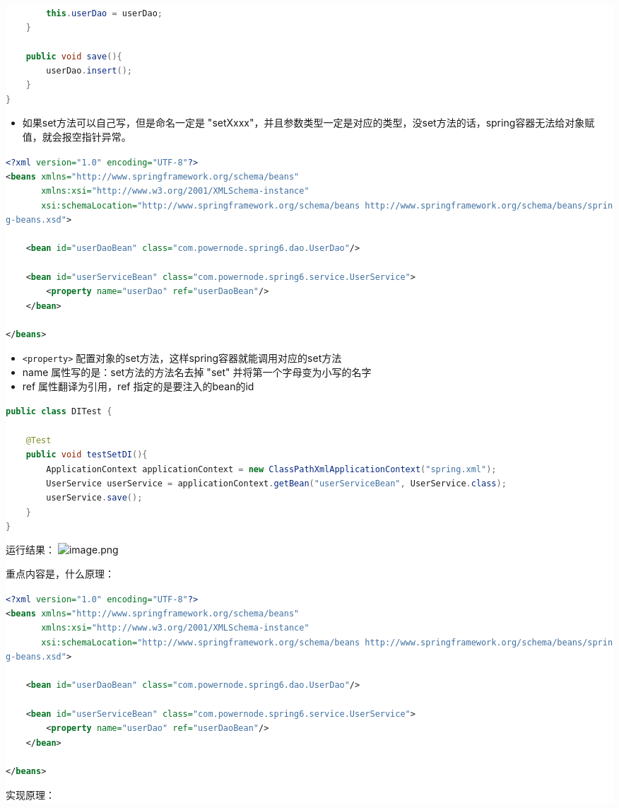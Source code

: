 ```java
        this.userDao = userDao;
    }

    public void save(){
        userDao.insert();
    }
}
```
+ 如果set方法可以自己写，但是命名一定是 "setXxxx"，并且参数类型一定是对应的类型，没set方法的话，spring容器无法给对象赋值，就会报空指针异常。

```xml
<?xml version="1.0" encoding="UTF-8"?>
<beans xmlns="http://www.springframework.org/schema/beans"
       xmlns:xsi="http://www.w3.org/2001/XMLSchema-instance"
       xsi:schemaLocation="http://www.springframework.org/schema/beans http://www.springframework.org/schema/beans/spring-beans.xsd">

    <bean id="userDaoBean" class="com.powernode.spring6.dao.UserDao"/>

    <bean id="userServiceBean" class="com.powernode.spring6.service.UserService">
        <property name="userDao" ref="userDaoBean"/>
    </bean>

</beans>
```
+ `<property>` 配置对象的set方法，这样spring容器就能调用对应的set方法
+ name 属性写的是：set方法的方法名去掉 "set" 并将第一个字母变为小写的名字
+ ref 属性翻译为引用，ref 指定的是要注入的bean的id

```java
public class DITest {

    @Test
    public void testSetDI(){
        ApplicationContext applicationContext = new ClassPathXmlApplicationContext("spring.xml");
        UserService userService = applicationContext.getBean("userServiceBean", UserService.class);
        userService.save();
    }
}
```
运行结果：
![image.png](https://cdn.nlark.com/yuque/0/2022/png/21376908/1663905094332-411b6249-dcf5-48df-830f-33335846bed8.png?x-oss-process=image%2Fwatermark%2Ctype_d3F5LW1pY3JvaGVp%2Csize_16%2Ctext_5Yqo5Yqb6IqC54K5%2Ccolor_FFFFFF%2Cshadow_50%2Ct_80%2Cg_se%2Cx_10%2Cy_10#averageHue=%2387765d&clientId=u8ec31592-f8c8-4&from=paste&height=114&id=u4e8408cc&originHeight=114&originWidth=551&originalType=binary&ratio=1&rotation=0&showTitle=false&size=9964&status=done&style=shadow&taskId=u6d75e9a1-df12-4e19-a16c-f547c75632e&title=&width=551)

重点内容是，什么原理：

```xml
<?xml version="1.0" encoding="UTF-8"?>
<beans xmlns="http://www.springframework.org/schema/beans"
       xmlns:xsi="http://www.w3.org/2001/XMLSchema-instance"
       xsi:schemaLocation="http://www.springframework.org/schema/beans http://www.springframework.org/schema/beans/spring-beans.xsd">

    <bean id="userDaoBean" class="com.powernode.spring6.dao.UserDao"/>

    <bean id="userServiceBean" class="com.powernode.spring6.service.UserService">
        <property name="userDao" ref="userDaoBean"/>
    </bean>

</beans>
```
实现原理：
